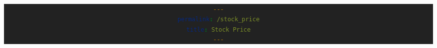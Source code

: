 ```yaml
---
permalink: /stock_price
title: Stock Price
---
```

<head>
    <style>
        body {
            text-align: center;
            margin: 0;
            padding: 0;
            font-family: Arial, sans-serif;
            background-color: #222; /* Dark background color */
            color: #fff; /* White text color */
        }
        h1 {
            background-color: #004d99; /* Darker blue for the h1 background */
            color: white;
            padding: 20px;
            margin: 0;
        }
        p {
            max-width: 800px;
            margin: 30px auto;
            padding: 10px;
            background-color: #333; /* Slightly darker background color for paragraphs */
            border-radius: 10px;
            box-shadow: 0 0 10px rgba(0, 0, 0, 0.1);
            color: #fff; /* White text color for paragraphs */
        }
        label {
            display: block;
            margin-top: 20px;
            color: #fff; /* White text color for labels */
        }
        input {
            font-size: 16px;
            padding: 10px;
            border: 1px solid #e81cff; /* Add a #e81cff border around the text boxes */
            border-radius: 5px;
            box-shadow: 0 0 10px rgba(0, 0, 0, 0.2); /* Add a glow effect to text boxes */
        }
        .button-container {
            display: flex;
            justify-content: center;
            margin-top: 20px;
        }
        .button {
            position: relative;
            width: 120px;
            height: 40px;
            background-color: #000;
            display: flex;
            align-items: center;
            color: white;
            flex-direction: column;
            justify-content: center;
            border: none;
            padding: 12px;
            gap: 12px;
            border-radius: 8px;
            cursor: pointer;